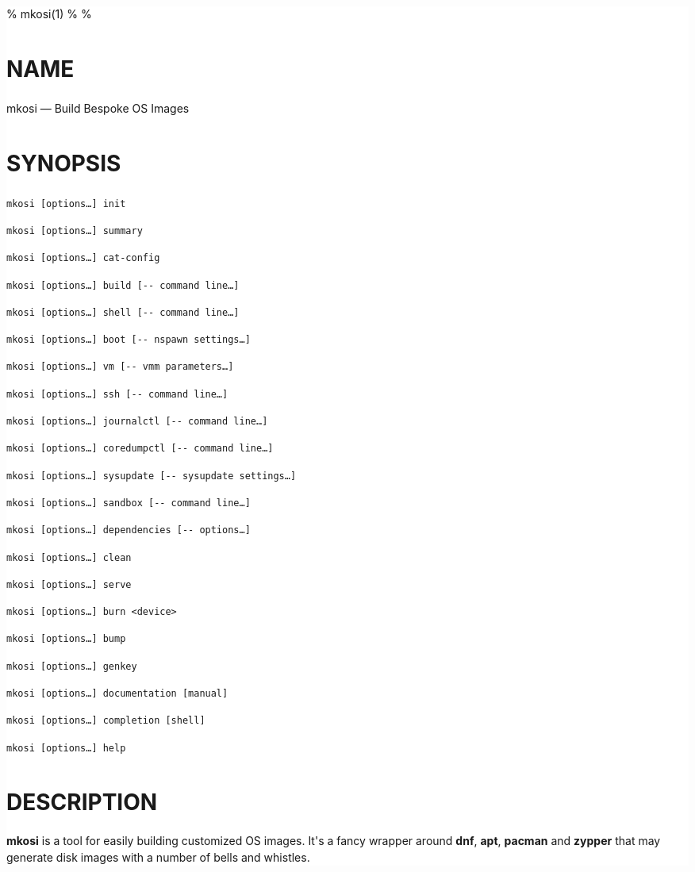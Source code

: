 % mkosi(1)
%
%

# NAME

mkosi — Build Bespoke OS Images

# SYNOPSIS

`mkosi [options…] init`

`mkosi [options…] summary`

`mkosi [options…] cat-config`

`mkosi [options…] build [-- command line…]`

`mkosi [options…] shell [-- command line…]`

`mkosi [options…] boot [-- nspawn settings…]`

`mkosi [options…] vm [-- vmm parameters…]`

`mkosi [options…] ssh [-- command line…]`

`mkosi [options…] journalctl [-- command line…]`

`mkosi [options…] coredumpctl [-- command line…]`

`mkosi [options…] sysupdate [-- sysupdate settings…]`

`mkosi [options…] sandbox [-- command line…]`

`mkosi [options…] dependencies [-- options…]`

`mkosi [options…] clean`

`mkosi [options…] serve`

`mkosi [options…] burn <device>`

`mkosi [options…] bump`

`mkosi [options…] genkey`

`mkosi [options…] documentation [manual]`

`mkosi [options…] completion [shell]`

`mkosi [options…] help`

# DESCRIPTION

**mkosi** is a tool for easily building customized OS images. It's a fancy wrapper around **dnf**, **apt**,
**pacman** and **zypper** that may generate disk images with a number of bells and whistles.

